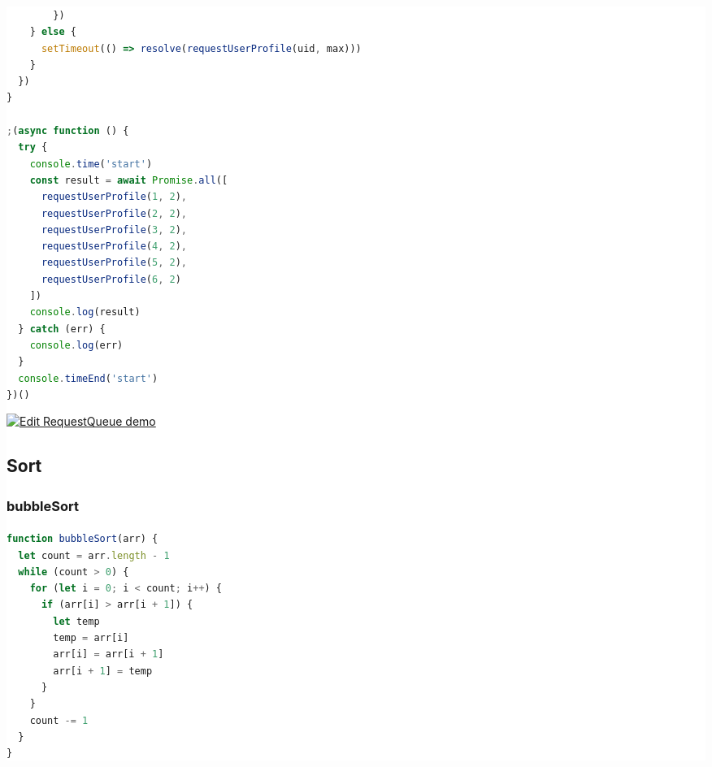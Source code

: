 ```javascript
        })
    } else {
      setTimeout(() => resolve(requestUserProfile(uid, max)))
    }
  })
}

;(async function () {
  try {
    console.time('start')
    const result = await Promise.all([
      requestUserProfile(1, 2),
      requestUserProfile(2, 2),
      requestUserProfile(3, 2),
      requestUserProfile(4, 2),
      requestUserProfile(5, 2),
      requestUserProfile(6, 2)
    ])
    console.log(result)
  } catch (err) {
    console.log(err)
  }
  console.timeEnd('start')
})()
```

[![Edit RequestQueue demo](https://codesandbox.io/static/img/play-codesandbox.svg)](https://codesandbox.io/api/v1/sandboxes/define?parameters=N4IgZglgNgpgziAXKCA7AJjAHgOgFYLIgDGA9qgC4yVIgD0dABAE4wCOArvBQKpwzMACs1KRYjQPRmgKjlAWAmAKV0Cn5oCPouYHYjQKXGgY-UAOqgaNABPKBTRQ4R0jQP9GawKxmgB89GARgAMUwG56gReVA79GAhG0BY8oG40wD0NLUAYf-cpQFz5QEJrH0B0AMA300BROUA-M0AuTztAKk1AI0NdfUAAdO9ADHlANGUfRkAKdQ9AGJUEwGk5QBfUwBjjQEPjQAA5KUBnPUBDCN0yVDgKFnYuAeFRaBhGAF5GU3MpgD5GYF1GIYoOZlRGVBgAd0YxgFsIfgAKVjhSKAA3ScXl1bXGfgoAFQgjmFIOCjOzgCU0yWK22zzWl2udzOoPB4LmABonnCdhBiABrRCMAAGqDR6IAtAASYBzAC-2KRYJRAEMAOYwLEAcgcAA4mcjnmSAQBuTlkhGOJzC3lPbl81BkiW6WCDVicbgARS4XGmjAA2gBdaWoPoDIYKgZ8ARjMT3RhnRGMI40rBAh6w9abba7A7HU4wf6Q24wQWsPAwYgUe0gzkQMAW-UjCjKmBcHCwVB0igAC0YAB4Zja7Y9qc8o0qVTAcAAHDhwFOWsyivMQ4bcU0TKvoAE4VPUC7wYG5lF1jZbIZwCUo7ltlMdy7dx0ogsDWOqmazmNFnBiKjMM4QKhHbtbmA7gCEUxmcxrvcHUM9lzPcNHxBpFGIlYEzCnnPBS_n5s_K7XAk3267oBR4ntWw69v6gZ_C-N7guK_KMDAUD8D2cKvB8Xw_H8gLdt60JLsaQgiGazaCtmAIUeBaxkmKNZSrouhnDScAAJ66owYAcLqFAQOQFpAo6FDMCxqFrHq1zFjxXxnEyAw0swFBMrBjB6nK8AcFAgwzDSew0luhwiCc_A4DSUBQGc6oEfwRHjLAZwOIKABMAJ-vWRrWY2dmOU5LkGtGhGeZ6ADMPmuYavAecRTYACyhX53ABVFdkAKxxVZJpJZ6ABsPmasp4mwAmpB0p2cAacG4FkipD5PhaMGiSp5BXIVUDFWcMGVQxYIFZJnwwAAohgMlyQpSkStygI8iACIgKcABCaDySxSBgKZ_ACrNGDYDgKYUEcUBIKAfRUDQiAgOmB4ACIAPIAMJvAAmoI_WMLt-0LLo6ZvVAjBQDSSZTEy1BMh9qBfTANLoKDazpl8FA0ipKbya8gM8G8ABiBLstDGY8RQsALB8-MwOmdB4wTn10OOkOg-mABGpDoCxtPoBANwLIAykaAAD6PWANK2gCr0YAx3KAIAepOs-zn1wMQzAQCWgxwMwxCAzgdBoJguAECDpNSzLcu03QDNM_r32g9Ns1wAtqBLSta0wGS9tAA&fontsize=14px&hidenavigation=1&theme=dark)

## Sort

### bubbleSort

```javascript
function bubbleSort(arr) {
  let count = arr.length - 1
  while (count > 0) {
    for (let i = 0; i < count; i++) {
      if (arr[i] > arr[i + 1]) {
        let temp
        temp = arr[i]
        arr[i] = arr[i + 1]
        arr[i + 1] = temp
      }
    }
    count -= 1
  }
}

```